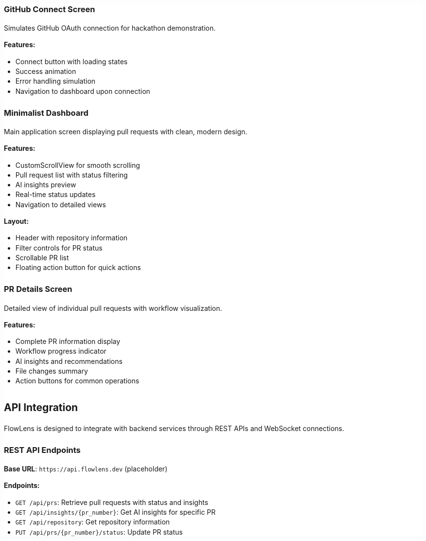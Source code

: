 ### GitHub Connect Screen

Simulates GitHub OAuth connection for hackathon demonstration.

**Features:**

- Connect button with loading states
- Success animation
- Error handling simulation
- Navigation to dashboard upon connection

### Minimalist Dashboard

Main application screen displaying pull requests with clean, modern design.

**Features:**

- CustomScrollView for smooth scrolling
- Pull request list with status filtering
- AI insights preview
- Real-time status updates
- Navigation to detailed views

**Layout:**

- Header with repository information
- Filter controls for PR status
- Scrollable PR list
- Floating action button for quick actions

### PR Details Screen

Detailed view of individual pull requests with workflow visualization.

**Features:**

- Complete PR information display
- Workflow progress indicator
- AI insights and recommendations
- File changes summary
- Action buttons for common operations

## API Integration

FlowLens is designed to integrate with backend services through REST APIs and WebSocket connections.

### REST API Endpoints

**Base URL**: `https://api.flowlens.dev` (placeholder)

**Endpoints:**

- `GET /api/prs`: Retrieve pull requests with status and insights
- `GET /api/insights/{pr_number}`: Get AI insights for specific PR
- `GET /api/repository`: Get repository information
- `PUT /api/prs/{pr_number}/status`: Update PR status
